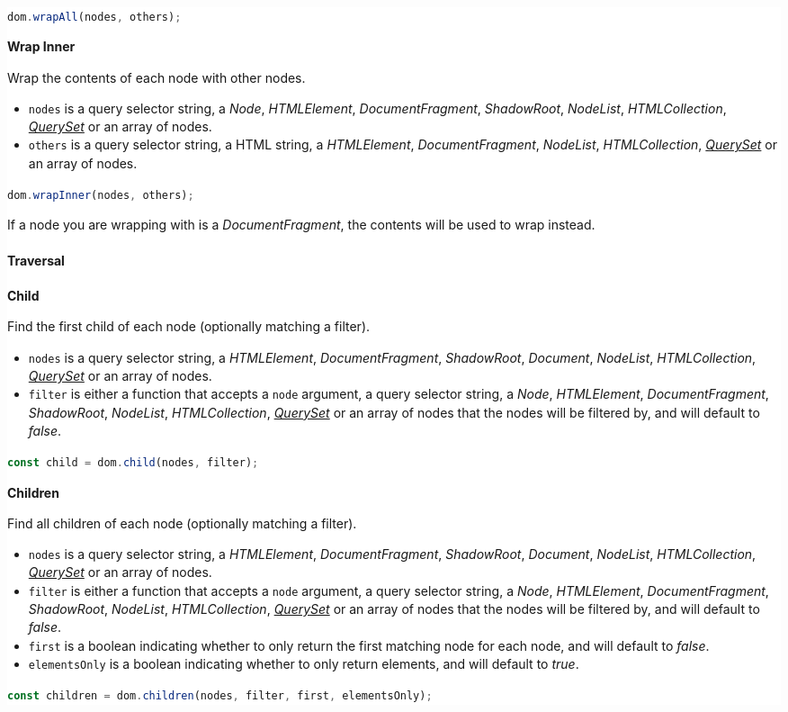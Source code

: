 ```javascript
dom.wrapAll(nodes, others);
```

**Wrap Inner**

Wrap the contents of each node with other nodes.

- `nodes` is a query selector string, a *Node*, *HTMLElement*, *DocumentFragment*, *ShadowRoot*, *NodeList*, *HTMLCollection*, [*QuerySet*](https://github.com/elusivecodes/fQuery) or an array of nodes.
- `others` is a query selector string, a HTML string, a *HTMLElement*, *DocumentFragment*, *NodeList*, *HTMLCollection*, [*QuerySet*](https://github.com/elusivecodes/fQuery) or an array of nodes.

```javascript
dom.wrapInner(nodes, others);
```

If a node you are wrapping with is a *DocumentFragment*, the contents will be used to wrap instead.


#### Traversal

**Child**

Find the first child of each node (optionally matching a filter).

- `nodes` is a query selector string, a *HTMLElement*, *DocumentFragment*, *ShadowRoot*, *Document*, *NodeList*, *HTMLCollection*, [*QuerySet*](https://github.com/elusivecodes/fQuery) or an array of nodes.
- `filter` is either a function that accepts a `node` argument, a query selector string, a *Node*, *HTMLElement*, *DocumentFragment*, *ShadowRoot*, *NodeList*, *HTMLCollection*, [*QuerySet*](https://github.com/elusivecodes/fQuery) or an array of nodes that the nodes will be filtered by, and will default to *false*.

```javascript
const child = dom.child(nodes, filter);
```

**Children**

Find all children of each node (optionally matching a filter).

- `nodes` is a query selector string, a *HTMLElement*, *DocumentFragment*, *ShadowRoot*, *Document*, *NodeList*, *HTMLCollection*, [*QuerySet*](https://github.com/elusivecodes/fQuery) or an array of nodes.
- `filter` is either a function that accepts a `node` argument, a query selector string, a *Node*, *HTMLElement*, *DocumentFragment*, *ShadowRoot*, *NodeList*, *HTMLCollection*, [*QuerySet*](https://github.com/elusivecodes/fQuery) or an array of nodes that the nodes will be filtered by, and will default to *false*.
- `first` is a boolean indicating whether to only return the first matching node for each node, and will default to *false*.
- `elementsOnly` is a boolean indicating whether to only return elements, and will default to *true*.

```javascript
const children = dom.children(nodes, filter, first, elementsOnly);
```
